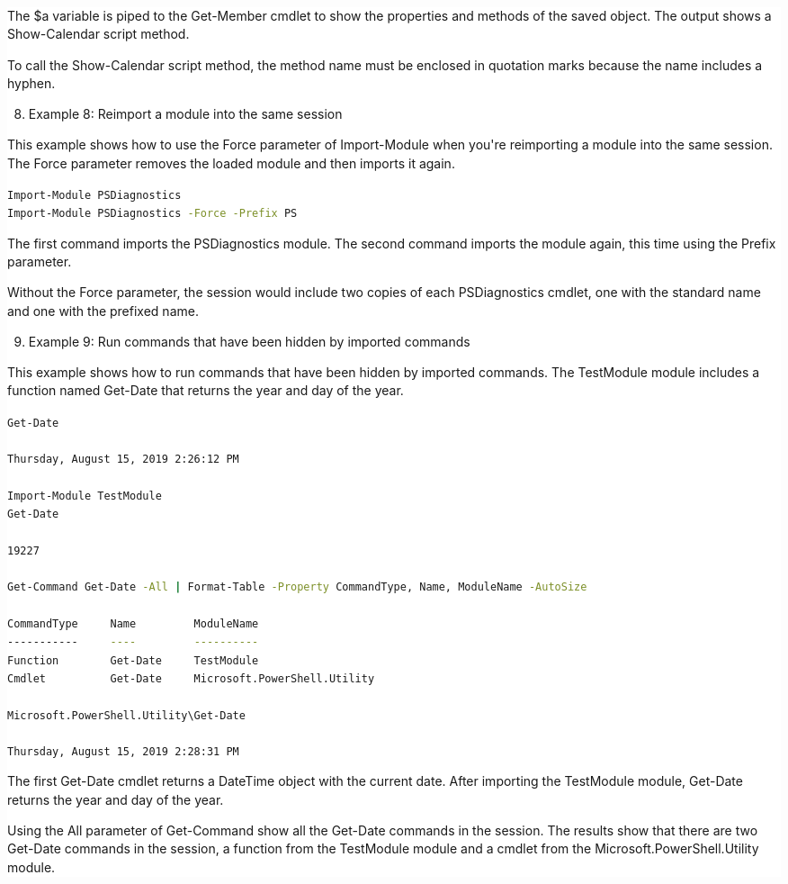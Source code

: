 The $a variable is piped to the Get-Member cmdlet to show the properties and methods of the saved object. The output shows a Show-Calendar script method.

To call the Show-Calendar script method, the method name must be enclosed in quotation marks because the name includes a hyphen.


8. Example 8: Reimport a module into the same session

This example shows how to use the Force parameter of Import-Module when you're reimporting a module into the same session. The Force parameter removes the loaded module and then imports it again.

```bash
Import-Module PSDiagnostics
Import-Module PSDiagnostics -Force -Prefix PS
```

The first command imports the PSDiagnostics module. The second command imports the module again, this time using the Prefix parameter.

Without the Force parameter, the session would include two copies of each PSDiagnostics cmdlet, one with the standard name and one with the prefixed name.


9. Example 9: Run commands that have been hidden by imported commands

This example shows how to run commands that have been hidden by imported commands. The TestModule module includes a function named Get-Date that returns the year and day of the year.

```bash
Get-Date

Thursday, August 15, 2019 2:26:12 PM

Import-Module TestModule
Get-Date

19227

Get-Command Get-Date -All | Format-Table -Property CommandType, Name, ModuleName -AutoSize

CommandType     Name         ModuleName
-----------     ----         ----------
Function        Get-Date     TestModule
Cmdlet          Get-Date     Microsoft.PowerShell.Utility

Microsoft.PowerShell.Utility\Get-Date

Thursday, August 15, 2019 2:28:31 PM
```

The first Get-Date cmdlet returns a DateTime object with the current date. After importing the TestModule module, Get-Date returns the year and day of the year.

Using the All parameter of Get-Command show all the Get-Date commands in the session. The results show that there are two Get-Date commands in the session, a function from the TestModule module and a cmdlet from the Microsoft.PowerShell.Utility module.
